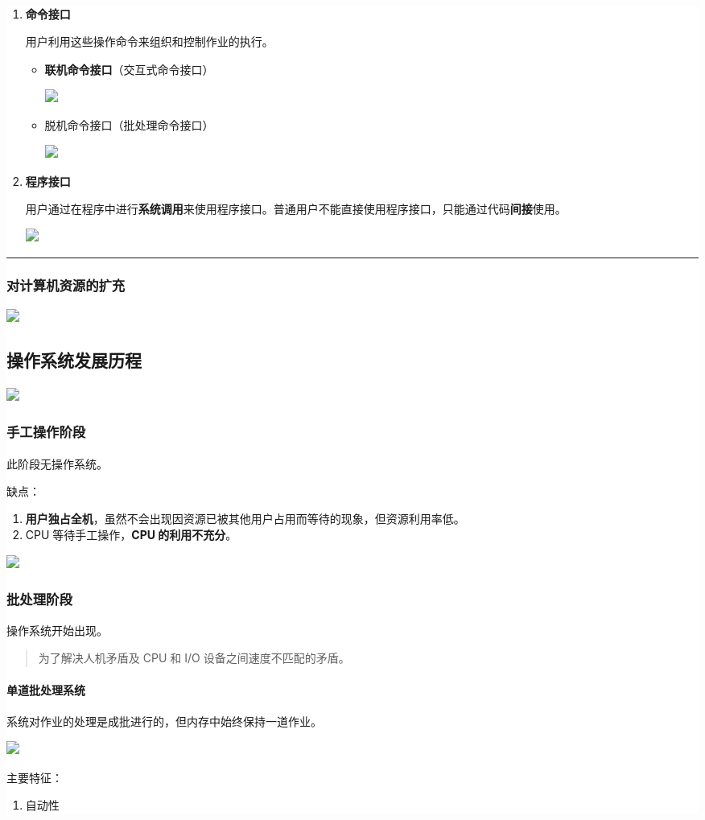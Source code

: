 1. **命令接口**

   用户利用这些操作命令来组织和控制作业的执行。

   - **联机命令接口**（交互式命令接口）

     ![](3.png)

   - 脱机命令接口（批处理命令接口）

     ![](4.png)

2. **程序接口**

   用户通过在程序中进行**系统调用**来使用程序接口。普通用户不能直接使用程序接口，只能通过代码**间接**使用。

   ![](5.png)

---

### 对计算机资源的扩充

![](7.png)

## 操作系统发展历程

![](18.png)

### 手工操作阶段

此阶段无操作系统。

缺点：

1. **用户独占全机**，虽然不会出现因资源已被其他用户占用而等待的现象，但资源利用率低。
2. CPU 等待手工操作，**CPU 的利用不充分**。

![](13.png)

### 批处理阶段

操作系统开始出现。

> 为了解决人机矛盾及 CPU 和 I/O 设备之间速度不匹配的矛盾。

#### 单道批处理系统

系统对作业的处理是成批进行的，但内存中始终保持一道作业。

![](14.png)

主要特征：

1. 自动性
